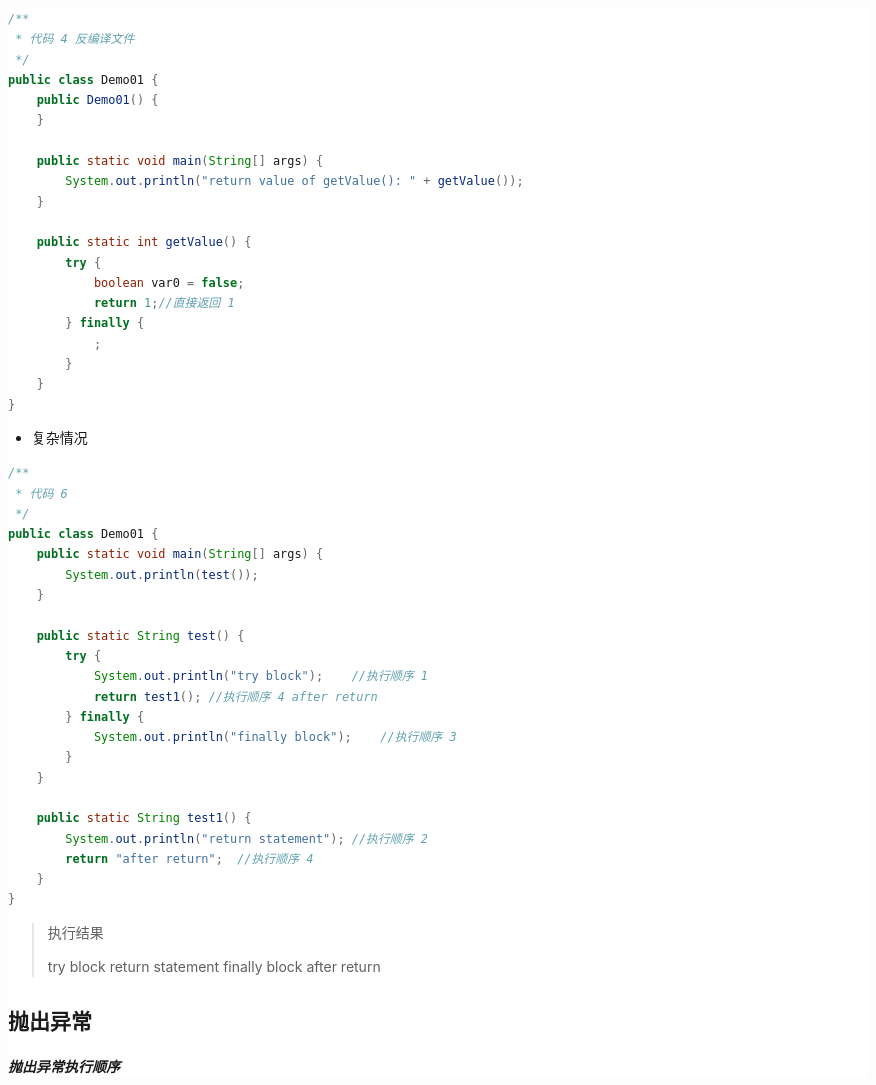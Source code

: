 ```java
/**
 * 代码 4 反编译文件
 */
public class Demo01 {
    public Demo01() {
    }

    public static void main(String[] args) {
        System.out.println("return value of getValue(): " + getValue());
    }

    public static int getValue() {
        try {
            boolean var0 = false;
            return 1;//直接返回 1 
        } finally {
            ;
        }
    }
}
```

- 复杂情况

```java
/**
 * 代码 6
 */
public class Demo01 {
    public static void main(String[] args) {
        System.out.println(test());
    }

    public static String test() {
        try {
            System.out.println("try block");	//执行顺序 1
            return test1();	//执行顺序 4 after return
        } finally {
            System.out.println("finally block");	//执行顺序 3
        }
    }

    public static String test1() {
        System.out.println("return statement");	//执行顺序 2
        return "after return";	//执行顺序 4
    }
}
```

> 执行结果
>
> try block
> return statement
> finally block
> after return

## 抛出异常



##### 抛出异常执行顺序
